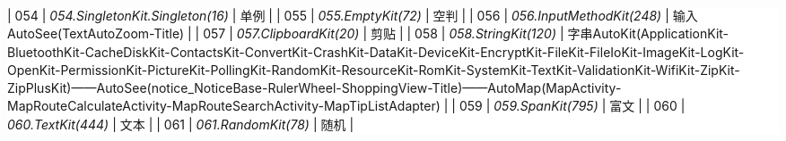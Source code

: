 | 054  | *054.SingletonKit.Singleton(16)*                    | 单例                                                                                                                                                                                                                                                                                                                                                                                                                                                                                                                                                                                                                                                                                                          |
| 055  | *055.EmptyKit(72)*                                  | 空判                                                                                                                                                                                                                                                                                                                                                                                                                                                                                                                                                                                                                                                                                                          |
| 056  | *056.InputMethodKit(248)*                           | 输入AutoSee(TextAutoZoom-Title)                                                                                                                                                                                                                                                                                                                                                                                                                                                                                                                                                                                                                                                                               |
| 057  | *057.ClipboardKit(20)*                              | 剪贴                                                                                                                                                                                                                                                                                                                                                                                                                                                                                                                                                                                                                                                                                                          |
| 058  | *058.StringKit(120)*                                | 字串AutoKit(ApplicationKit-BluetoothKit-CacheDiskKit-ContactsKit-ConvertKit-CrashKit-DataKit-DeviceKit-EncryptKit-FileKit-FileIoKit-ImageKit-LogKit-OpenKit-PermissionKit-PictureKit-PollingKit-RandomKit-ResourceKit-RomKit-SystemKit-TextKit-ValidationKit-WifiKit-ZipKit-ZipPlusKit)——AutoSee(notice_NoticeBase-RulerWheel-ShoppingView-Title)——AutoMap(MapActivity-MapRouteCalculateActivity-MapRouteSearchActivity-MapTipListAdapter)                                                                                                                                                                                                                                                                    |
| 059  | *059.SpanKit(795)*                                  | 富文                                                                                                                                                                                                                                                                                                                                                                                                                                                                                                                                                                                                                                                                                                          |
| 060  | *060.TextKit(444)*                                  | 文本                                                                                                                                                                                                                                                                                                                                                                                                                                                                                                                                                                                                                                                                                                          |
| 061  | *061.RandomKit(78)*                                 | 随机                                                                                                                                                                                                                                                                                                                                                                                                                                                                                                                                                                                                                                                                                                          |